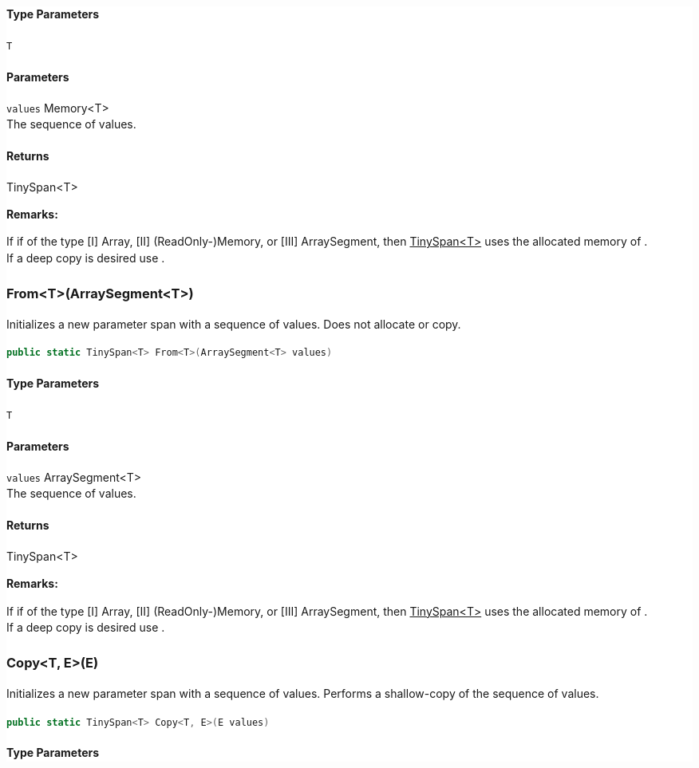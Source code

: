 #### Type Parameters

`T`<br>

#### Parameters

`values` Memory&lt;T&gt;<br>
The sequence of values.

#### Returns

TinySpan&lt;T&gt;<br>

**Remarks:**

If  if of the type [I] Array, [II] (ReadOnly-)Memory, or [III] ArraySegment,
 then [TinySpan&lt;T&gt;](./rustic.memory.tinyspan-1.md) uses the allocated memory of .
 <br>
 If a deep copy is desired use .

### **From&lt;T&gt;(ArraySegment&lt;T&gt;)**

Initializes a new parameter span with a sequence of values. Does not allocate or copy.

```csharp
public static TinySpan<T> From<T>(ArraySegment<T> values)
```

#### Type Parameters

`T`<br>

#### Parameters

`values` ArraySegment&lt;T&gt;<br>
The sequence of values.

#### Returns

TinySpan&lt;T&gt;<br>

**Remarks:**

If  if of the type [I] Array, [II] (ReadOnly-)Memory, or [III] ArraySegment,
 then [TinySpan&lt;T&gt;](./rustic.memory.tinyspan-1.md) uses the allocated memory of .
 <br>
 If a deep copy is desired use .

### **Copy&lt;T, E&gt;(E)**

Initializes a new parameter span with a sequence of values. Performs a shallow-copy of the sequence of values.

```csharp
public static TinySpan<T> Copy<T, E>(E values)
```

#### Type Parameters
